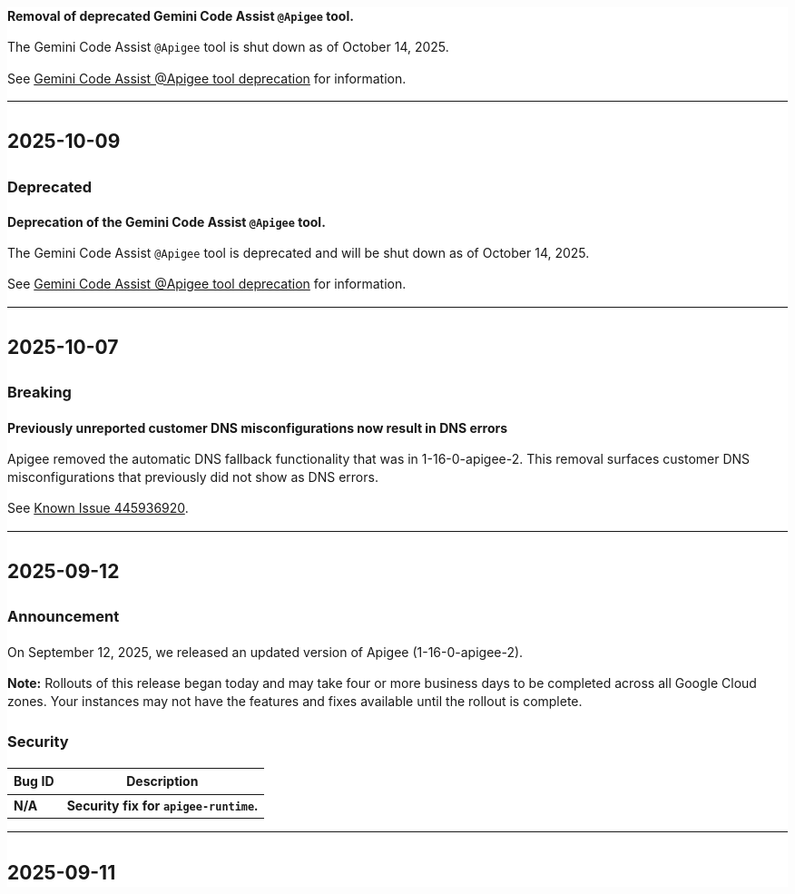 **Removal of deprecated Gemini Code Assist `@Apigee` tool.**

The Gemini Code Assist `@Apigee` tool is shut down as of October 14, 2025.

See [Gemini Code Assist @Apigee tool deprecation](https://docs.cloud.google.com/apigee/docs/deprecations/apigee-tool) for information.

---
## 2025-10-09

### Deprecated

**Deprecation of the Gemini Code Assist `@Apigee` tool.**

The Gemini Code Assist `@Apigee` tool is deprecated and will be shut down as of October 14, 2025.

See [Gemini Code Assist @Apigee tool deprecation](https://docs.cloud.google.com/apigee/docs/deprecations/apigee-tool) for information.

---
## 2025-10-07

### Breaking

**Previously unreported customer DNS misconfigurations now result in DNS errors**

Apigee removed the automatic DNS fallback functionality that was in 1-16-0-apigee-2. This removal surfaces customer DNS misconfigurations that previously did not show as DNS errors.

See [Known Issue 445936920](https://docs.cloud.google.com/apigee/docs/release/known-issues#445936920).

---
## 2025-09-12

### Announcement

On September 12, 2025, we released an updated version of Apigee (1-16-0-apigee-2).

**Note:** Rollouts of this release began today and may take four or more business days to be completed across all Google Cloud zones. Your instances may not have the features and fixes available until the rollout is complete.

### Security

| Bug ID | Description |
| --- | --- |
| **N/A** | **Security fix for `apigee-runtime`.** |

---
## 2025-09-11
